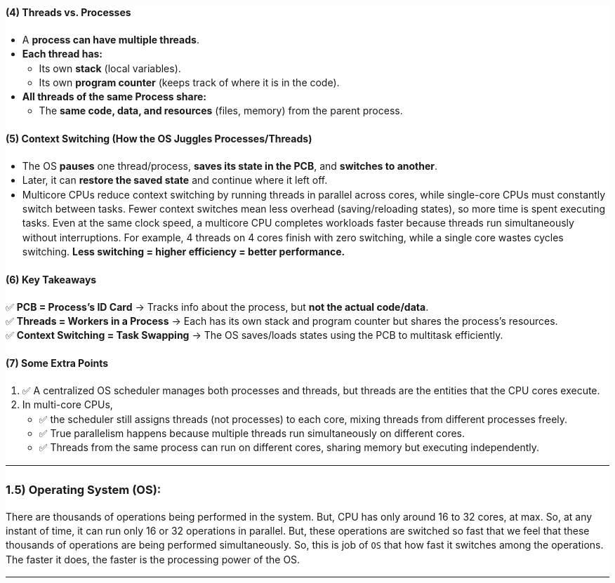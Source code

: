 #### **(4) Threads vs. Processes**
- A **process can have multiple threads**.
- **Each thread has:**
    - Its own **stack** (local variables).
    - Its own **program counter** (keeps track of where it is in the code).
- **All threads of the same Process share:**
    - The **same code, data, and resources** (files, memory) from the parent process.

#### **(5) Context Switching (How the OS Juggles Processes/Threads)**
- The OS **pauses** one thread/process, **saves its state in the PCB**, and **switches to another**.
- Later, it can **restore the saved state** and continue where it left off.
-  Multicore CPUs reduce context switching by running threads in parallel across cores, while single-core CPUs must constantly 
   switch between tasks. Fewer context switches mean less overhead (saving/reloading states), so more time is spent executing 
   tasks. Even at the same clock speed, a multicore CPU completes workloads faster because threads run simultaneously without 
   interruptions. For example, 4 threads on 4 cores finish with zero switching, while a single core wastes cycles switching. 
   **Less switching = higher efficiency = better performance.**

#### **(6) Key Takeaways**
✅ **PCB = Process’s ID Card** → Tracks info about the process, but **not the actual code/data**.  
✅ **Threads = Workers in a Process** → Each has its own stack and program counter but shares the process’s resources.  
✅ **Context Switching = Task Swapping** → The OS saves/loads states using the PCB to multitask efficiently.

#### **(7) Some Extra Points**
1. ✅ A centralized OS scheduler manages both processes and threads, but threads are the entities that the CPU cores execute.
2.  In multi-core CPUs,
    - ✅ the scheduler still assigns threads (not processes) to each core, mixing threads from different processes freely.
    - ✅ True parallelism happens because multiple threads run simultaneously on different cores.
    - ✅ Threads from the same process can run on different cores, sharing memory but executing independently.

---

### 1.5) Operating System (OS):
There are thousands of operations being performed in the system. But, CPU has only around 16 to 32 cores, at max. So, at any instant of
time, it can run only 16 or 32 operations in parallel. But, these operations are switched so fast that we feel that these thousands of operations
are being performed simultaneously. So, this is job of `OS` that how fast it switches among the operations. The faster it does, the
faster is the processing power of the OS.

---